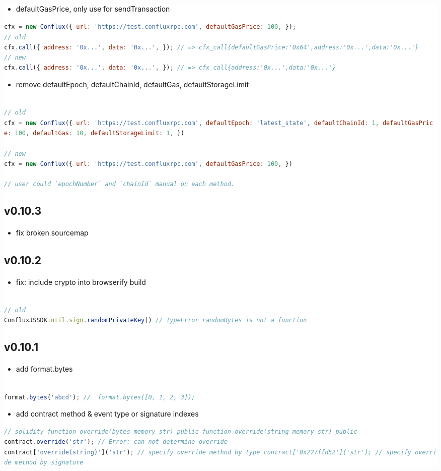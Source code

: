 * defaultGasPrice, only use for sendTransaction

```js
cfx = new Conflux({ url: 'https://test.confluxrpc.com', defaultGasPrice: 100, });
// old 
cfx.call({ address: '0x...', data: '0x...', }); // => cfx_call{defaultGasPrice:'0x64',address:'0x...',data:'0x...'}
// new 
cfx.call({ address: '0x...', data: '0x...', }); // => cfx_call{address:'0x...',data:'0x...'}
```

* remove defaultEpoch, defaultChainId, defaultGas, defaultStorageLimit

```js

// old 
cfx = new Conflux({ url: 'https://test.confluxrpc.com', defaultEpoch: 'latest_state', defaultChainId: 1, defaultGasPrice: 100, defaultGas: 10, defaultStorageLimit: 1, })

// new 
cfx = new Conflux({ url: 'https://test.confluxrpc.com', defaultGasPrice: 100, })

// user could `epochNumber` and `chainId` manual on each method.

```

## v0.10.3

* fix broken sourcemap

## v0.10.2

* fix: include crypto into browserify build

```js

// old 
ConfluxJSSDK.util.sign.randomPrivateKey() // TypeError randomBytes is not a function

```

## v0.10.1

* add format.bytes

```js

format.bytes('abcd'); //  format.bytes([0, 1, 2, 3]);

```

* add contract method & event type or signature indexes

```js
// solidity function override(bytes memory str) public function override(string memory str) public
contract.override('str'); // Error: can not determine override
contract['override(string)']('str'); // specify override method by type contract['0x227ffd52']('str'); // specify override method by signature
```
